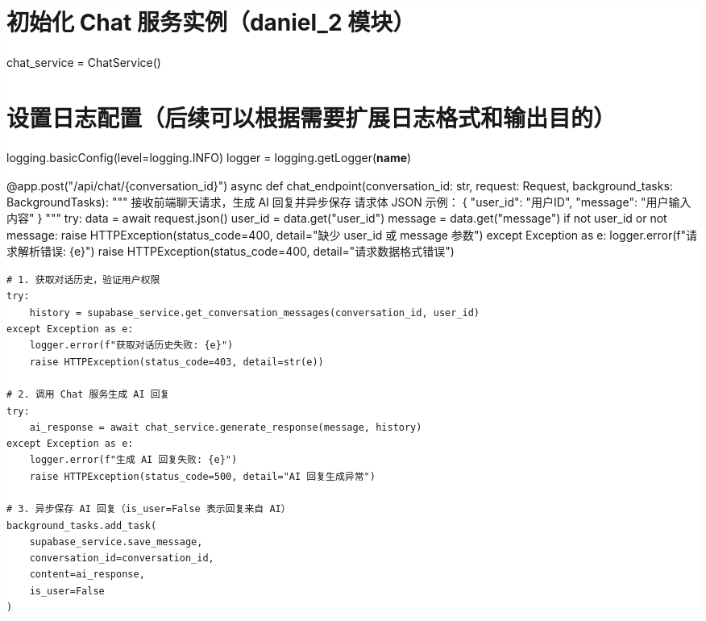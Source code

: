 # 初始化 Chat 服务实例（daniel_2 模块）
chat_service = ChatService()

# 设置日志配置（后续可以根据需要扩展日志格式和输出目的）
logging.basicConfig(level=logging.INFO)
logger = logging.getLogger(__name__)

@app.post("/api/chat/{conversation_id}")
async def chat_endpoint(conversation_id: str, request: Request, background_tasks: BackgroundTasks):
    """
    接收前端聊天请求，生成 AI 回复并异步保存
    请求体 JSON 示例：
    {
      "user_id": "用户ID",
      "message": "用户输入内容"
    }
    """
    try:
        data = await request.json()
        user_id = data.get("user_id")
        message = data.get("message")
        if not user_id or not message:
            raise HTTPException(status_code=400, detail="缺少 user_id 或 message 参数")
    except Exception as e:
        logger.error(f"请求解析错误: {e}")
        raise HTTPException(status_code=400, detail="请求数据格式错误")
    
    # 1. 获取对话历史，验证用户权限
    try:
        history = supabase_service.get_conversation_messages(conversation_id, user_id)
    except Exception as e:
        logger.error(f"获取对话历史失败: {e}")
        raise HTTPException(status_code=403, detail=str(e))
    
    # 2. 调用 Chat 服务生成 AI 回复
    try:
        ai_response = await chat_service.generate_response(message, history)
    except Exception as e:
        logger.error(f"生成 AI 回复失败: {e}")
        raise HTTPException(status_code=500, detail="AI 回复生成异常")
    
    # 3. 异步保存 AI 回复（is_user=False 表示回复来自 AI）
    background_tasks.add_task(
        supabase_service.save_message,
        conversation_id=conversation_id,
        content=ai_response,
        is_user=False
    )
    